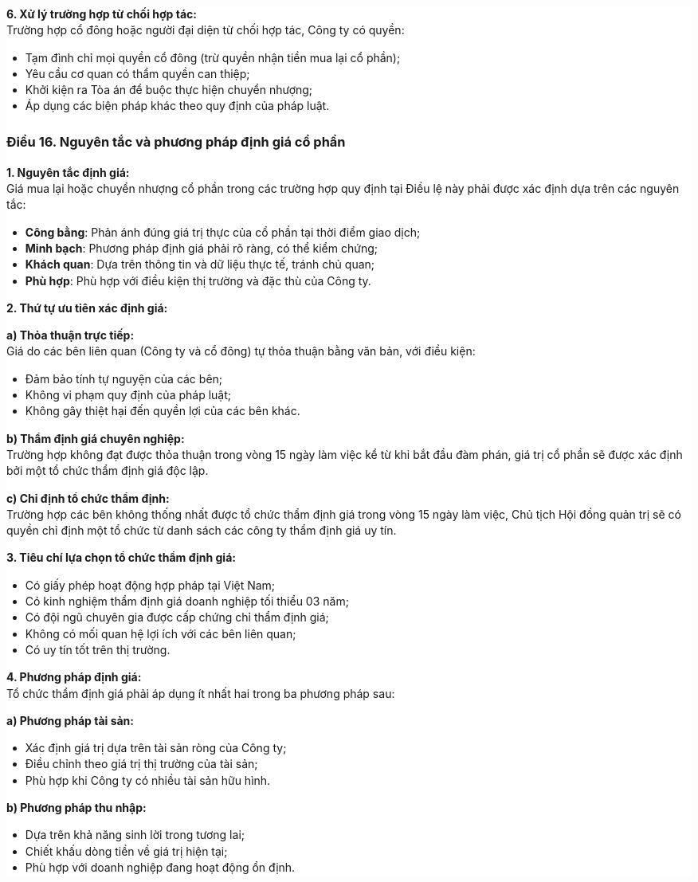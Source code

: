 **6. Xử lý trường hợp từ chối hợp tác:**  
Trường hợp cổ đông hoặc người đại diện từ chối hợp tác, Công ty có quyền:

- Tạm đình chỉ mọi quyền cổ đông (trừ quyền nhận tiền mua lại cổ phần);    
- Yêu cầu cơ quan có thẩm quyền can thiệp;    
- Khởi kiện ra Tòa án để buộc thực hiện chuyển nhượng;    
- Áp dụng các biện pháp khác theo quy định của pháp luật.    

### Điều 16. Nguyên tắc và phương pháp định giá cổ phần

**1. Nguyên tắc định giá:**  
Giá mua lại hoặc chuyển nhượng cổ phần trong các trường hợp quy định tại Điều lệ này phải được xác định dựa trên các nguyên tắc:

- **Công bằng**: Phản ánh đúng giá trị thực của cổ phần tại thời điểm giao dịch;    
- **Minh bạch**: Phương pháp định giá phải rõ ràng, có thể kiểm chứng;    
- **Khách quan**: Dựa trên thông tin và dữ liệu thực tế, tránh chủ quan;    
- **Phù hợp**: Phù hợp với điều kiện thị trường và đặc thù của Công ty.    

**2. Thứ tự ưu tiên xác định giá:**

**a) Thỏa thuận trực tiếp:**  
Giá do các bên liên quan (Công ty và cổ đông) tự thỏa thuận bằng văn bản, với điều kiện:

- Đảm bảo tính tự nguyện của các bên;    
- Không vi phạm quy định của pháp luật;    
- Không gây thiệt hại đến quyền lợi của các bên khác.    

**b) Thẩm định giá chuyên nghiệp:**  
Trường hợp không đạt được thỏa thuận trong vòng 15 ngày làm việc kể từ khi bắt đầu đàm phán, giá trị cổ phần sẽ được xác định bởi một tổ chức thẩm định giá độc lập.

**c) Chỉ định tổ chức thẩm định:**  
Trường hợp các bên không thống nhất được tổ chức thẩm định giá trong vòng 15 ngày làm việc, Chủ tịch Hội đồng quản trị sẽ có quyền chỉ định một tổ chức từ danh sách các công ty thẩm định giá uy tín.

**3. Tiêu chí lựa chọn tổ chức thẩm định giá:**

- Có giấy phép hoạt động hợp pháp tại Việt Nam;    
- Có kinh nghiệm thẩm định giá doanh nghiệp tối thiểu 03 năm;    
- Có đội ngũ chuyên gia được cấp chứng chỉ thẩm định giá;    
- Không có mối quan hệ lợi ích với các bên liên quan;    
- Có uy tín tốt trên thị trường.    

**4. Phương pháp định giá:**  
Tổ chức thẩm định giá phải áp dụng ít nhất hai trong ba phương pháp sau:

**a) Phương pháp tài sản:**

- Xác định giá trị dựa trên tài sản ròng của Công ty;    
- Điều chỉnh theo giá trị thị trường của tài sản;    
- Phù hợp khi Công ty có nhiều tài sản hữu hình.    

**b) Phương pháp thu nhập:**

- Dựa trên khả năng sinh lời trong tương lai;    
- Chiết khấu dòng tiền về giá trị hiện tại;    
- Phù hợp với doanh nghiệp đang hoạt động ổn định.    
